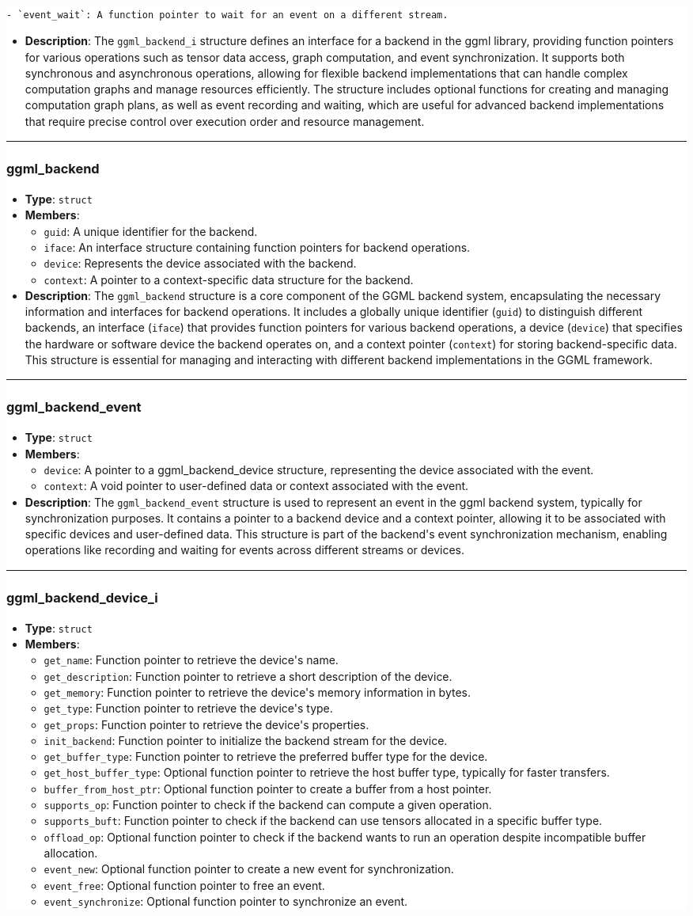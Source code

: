     - `event_wait`: A function pointer to wait for an event on a different stream.
- **Description**: The `ggml_backend_i` structure defines an interface for a backend in the ggml library, providing function pointers for various operations such as tensor data access, graph computation, and event synchronization. It supports both synchronous and asynchronous operations, allowing for flexible backend implementations that can handle complex computation graphs and manage resources efficiently. The structure includes optional functions for creating and managing computation graph plans, as well as event recording and waiting, which are useful for advanced backend implementations that require precise control over execution order and resource management.


---
### ggml\_backend
- **Type**: `struct`
- **Members**:
    - `guid`: A unique identifier for the backend.
    - `iface`: An interface structure containing function pointers for backend operations.
    - `device`: Represents the device associated with the backend.
    - `context`: A pointer to a context-specific data structure for the backend.
- **Description**: The `ggml_backend` structure is a core component of the GGML backend system, encapsulating the necessary information and interfaces for backend operations. It includes a globally unique identifier (`guid`) to distinguish different backends, an interface (`iface`) that provides function pointers for various backend operations, a device (`device`) that specifies the hardware or software device the backend operates on, and a context pointer (`context`) for storing backend-specific data. This structure is essential for managing and interacting with different backend implementations in the GGML framework.


---
### ggml\_backend\_event
- **Type**: `struct`
- **Members**:
    - `device`: A pointer to a ggml_backend_device structure, representing the device associated with the event.
    - `context`: A void pointer to user-defined data or context associated with the event.
- **Description**: The `ggml_backend_event` structure is used to represent an event in the ggml backend system, typically for synchronization purposes. It contains a pointer to a backend device and a context pointer, allowing it to be associated with specific devices and user-defined data. This structure is part of the backend's event synchronization mechanism, enabling operations like recording and waiting for events across different streams or devices.


---
### ggml\_backend\_device\_i
- **Type**: `struct`
- **Members**:
    - `get_name`: Function pointer to retrieve the device's name.
    - `get_description`: Function pointer to retrieve a short description of the device.
    - `get_memory`: Function pointer to retrieve the device's memory information in bytes.
    - `get_type`: Function pointer to retrieve the device's type.
    - `get_props`: Function pointer to retrieve the device's properties.
    - `init_backend`: Function pointer to initialize the backend stream for the device.
    - `get_buffer_type`: Function pointer to retrieve the preferred buffer type for the device.
    - `get_host_buffer_type`: Optional function pointer to retrieve the host buffer type, typically for faster transfers.
    - `buffer_from_host_ptr`: Optional function pointer to create a buffer from a host pointer.
    - `supports_op`: Function pointer to check if the backend can compute a given operation.
    - `supports_buft`: Function pointer to check if the backend can use tensors allocated in a specific buffer type.
    - `offload_op`: Optional function pointer to check if the backend wants to run an operation despite incompatible buffer allocation.
    - `event_new`: Optional function pointer to create a new event for synchronization.
    - `event_free`: Optional function pointer to free an event.
    - `event_synchronize`: Optional function pointer to synchronize an event.